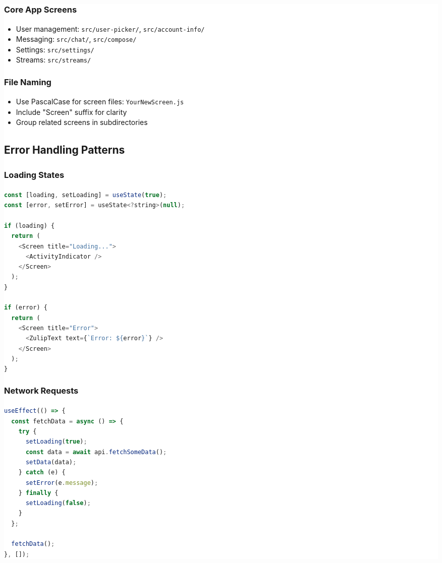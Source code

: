 ### Core App Screens
- User management: `src/user-picker/`, `src/account-info/`
- Messaging: `src/chat/`, `src/compose/`
- Settings: `src/settings/`
- Streams: `src/streams/`

### File Naming
- Use PascalCase for screen files: `YourNewScreen.js`
- Include "Screen" suffix for clarity
- Group related screens in subdirectories

## Error Handling Patterns

### Loading States
```javascript
const [loading, setLoading] = useState(true);
const [error, setError] = useState<?string>(null);

if (loading) {
  return (
    <Screen title="Loading...">
      <ActivityIndicator />
    </Screen>
  );
}

if (error) {
  return (
    <Screen title="Error">
      <ZulipText text={`Error: ${error}`} />
    </Screen>
  );
}
```

### Network Requests
```javascript
useEffect(() => {
  const fetchData = async () => {
    try {
      setLoading(true);
      const data = await api.fetchSomeData();
      setData(data);
    } catch (e) {
      setError(e.message);
    } finally {
      setLoading(false);
    }
  };
  
  fetchData();
}, []);
```
